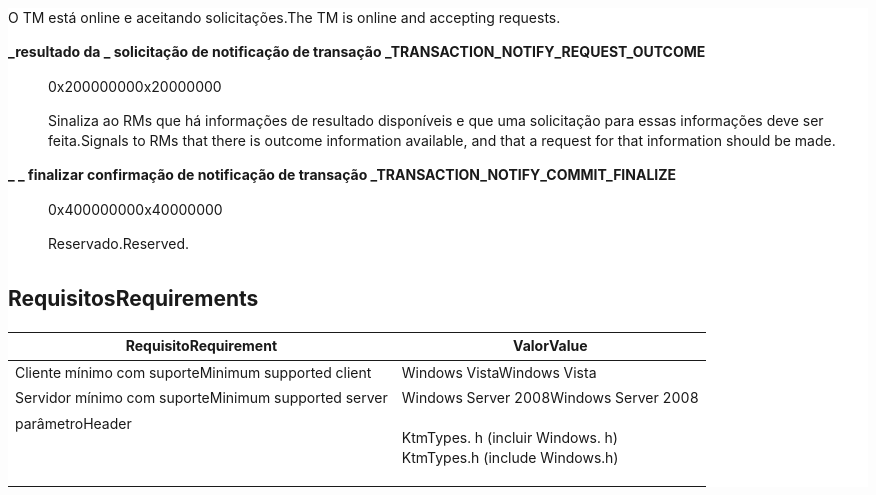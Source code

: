 

<span data-ttu-id="7c99e-169">O TM está online e aceitando solicitações.</span><span class="sxs-lookup"><span data-stu-id="7c99e-169">The TM is online and accepting requests.</span></span>


</dt> </dl> </dd> <dt>

<span data-ttu-id="7c99e-170"><span id="TRANSACTION_NOTIFY_REQUEST_OUTCOME"></span><span id="transaction_notify_request_outcome"></span>**\_resultado da \_ solicitação de notificação de transação \_**</span><span class="sxs-lookup"><span data-stu-id="7c99e-170"><span id="TRANSACTION_NOTIFY_REQUEST_OUTCOME"></span><span id="transaction_notify_request_outcome"></span>**TRANSACTION\_NOTIFY\_REQUEST\_OUTCOME**</span></span>
</dt> <dd> <dl> <dt>

<span data-ttu-id="7c99e-171">0x20000000</span><span class="sxs-lookup"><span data-stu-id="7c99e-171">0x20000000</span></span>
</dt> <dt>



<span data-ttu-id="7c99e-172">Sinaliza ao RMs que há informações de resultado disponíveis e que uma solicitação para essas informações deve ser feita.</span><span class="sxs-lookup"><span data-stu-id="7c99e-172">Signals to RMs that there is outcome information available, and that a request for that information should be made.</span></span>


</dt> </dl> </dd> <dt>

<span data-ttu-id="7c99e-173"><span id="TRANSACTION_NOTIFY_COMMIT_FINALIZE"></span><span id="transaction_notify_commit_finalize"></span>**\_ \_ finalizar confirmação de notificação de transação \_**</span><span class="sxs-lookup"><span data-stu-id="7c99e-173"><span id="TRANSACTION_NOTIFY_COMMIT_FINALIZE"></span><span id="transaction_notify_commit_finalize"></span>**TRANSACTION\_NOTIFY\_COMMIT\_FINALIZE**</span></span>
</dt> <dd> <dl> <dt>

<span data-ttu-id="7c99e-174">0x40000000</span><span class="sxs-lookup"><span data-stu-id="7c99e-174">0x40000000</span></span>
</dt> <dt>



<span data-ttu-id="7c99e-175">Reservado.</span><span class="sxs-lookup"><span data-stu-id="7c99e-175">Reserved.</span></span>


</dt> </dl> </dd> </dl>

## <a name="requirements"></a><span data-ttu-id="7c99e-176">Requisitos</span><span class="sxs-lookup"><span data-stu-id="7c99e-176">Requirements</span></span>



| <span data-ttu-id="7c99e-177">Requisito</span><span class="sxs-lookup"><span data-stu-id="7c99e-177">Requirement</span></span> | <span data-ttu-id="7c99e-178">Valor</span><span class="sxs-lookup"><span data-stu-id="7c99e-178">Value</span></span> |
|-------------------------------------|-----------------------------------------------------------------------------------------------------------|
| <span data-ttu-id="7c99e-179">Cliente mínimo com suporte</span><span class="sxs-lookup"><span data-stu-id="7c99e-179">Minimum supported client</span></span><br/> | <span data-ttu-id="7c99e-180">Windows Vista</span><span class="sxs-lookup"><span data-stu-id="7c99e-180">Windows Vista</span></span><br/>                                                                                  |
| <span data-ttu-id="7c99e-181">Servidor mínimo com suporte</span><span class="sxs-lookup"><span data-stu-id="7c99e-181">Minimum supported server</span></span><br/> | <span data-ttu-id="7c99e-182">Windows Server 2008</span><span class="sxs-lookup"><span data-stu-id="7c99e-182">Windows Server 2008</span></span><br/>                                                                            |
| <span data-ttu-id="7c99e-183">parâmetro</span><span class="sxs-lookup"><span data-stu-id="7c99e-183">Header</span></span><br/>                   | <dl> <span data-ttu-id="7c99e-184"><dt>KtmTypes. h (incluir Windows. h)</dt></span><span class="sxs-lookup"><span data-stu-id="7c99e-184"><dt>KtmTypes.h (include Windows.h)</dt></span></span> </dl> |
